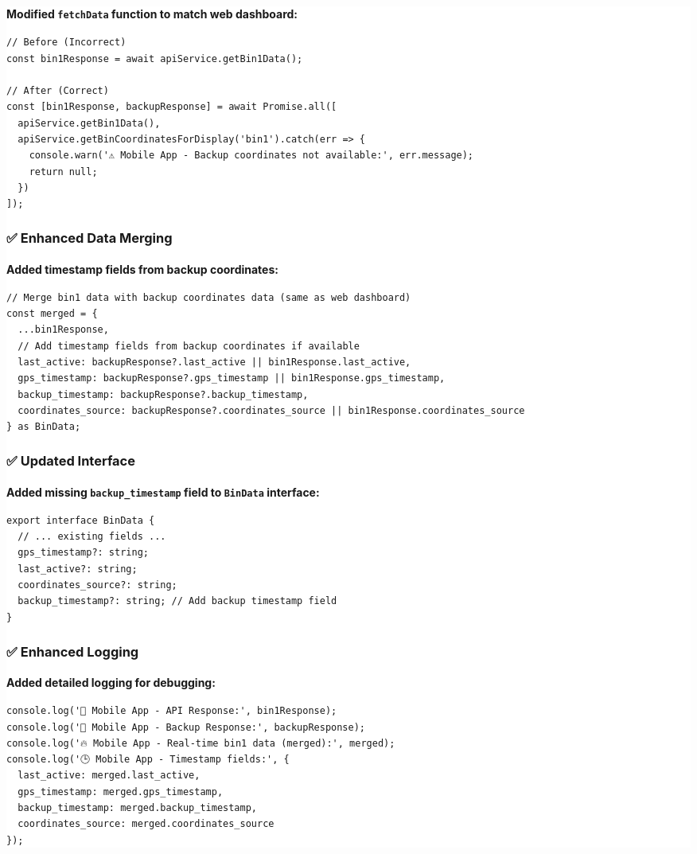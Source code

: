 **Modified `fetchData` function to match web dashboard:**

```tsx
// Before (Incorrect)
const bin1Response = await apiService.getBin1Data();

// After (Correct)
const [bin1Response, backupResponse] = await Promise.all([
  apiService.getBin1Data(),
  apiService.getBinCoordinatesForDisplay('bin1').catch(err => {
    console.warn('⚠️ Mobile App - Backup coordinates not available:', err.message);
    return null;
  })
]);
```

### ✅ **Enhanced Data Merging**

**Added timestamp fields from backup coordinates:**

```tsx
// Merge bin1 data with backup coordinates data (same as web dashboard)
const merged = {
  ...bin1Response,
  // Add timestamp fields from backup coordinates if available
  last_active: backupResponse?.last_active || bin1Response.last_active,
  gps_timestamp: backupResponse?.gps_timestamp || bin1Response.gps_timestamp,
  backup_timestamp: backupResponse?.backup_timestamp,
  coordinates_source: backupResponse?.coordinates_source || bin1Response.coordinates_source
} as BinData;
```

### ✅ **Updated Interface**

**Added missing `backup_timestamp` field to `BinData` interface:**

```tsx
export interface BinData {
  // ... existing fields ...
  gps_timestamp?: string;
  last_active?: string;
  coordinates_source?: string;
  backup_timestamp?: string; // Add backup timestamp field
}
```

### ✅ **Enhanced Logging**

**Added detailed logging for debugging:**

```tsx
console.log('📡 Mobile App - API Response:', bin1Response);
console.log('📡 Mobile App - Backup Response:', backupResponse);
console.log('🔥 Mobile App - Real-time bin1 data (merged):', merged);
console.log('🕒 Mobile App - Timestamp fields:', {
  last_active: merged.last_active,
  gps_timestamp: merged.gps_timestamp,
  backup_timestamp: merged.backup_timestamp,
  coordinates_source: merged.coordinates_source
});
```
